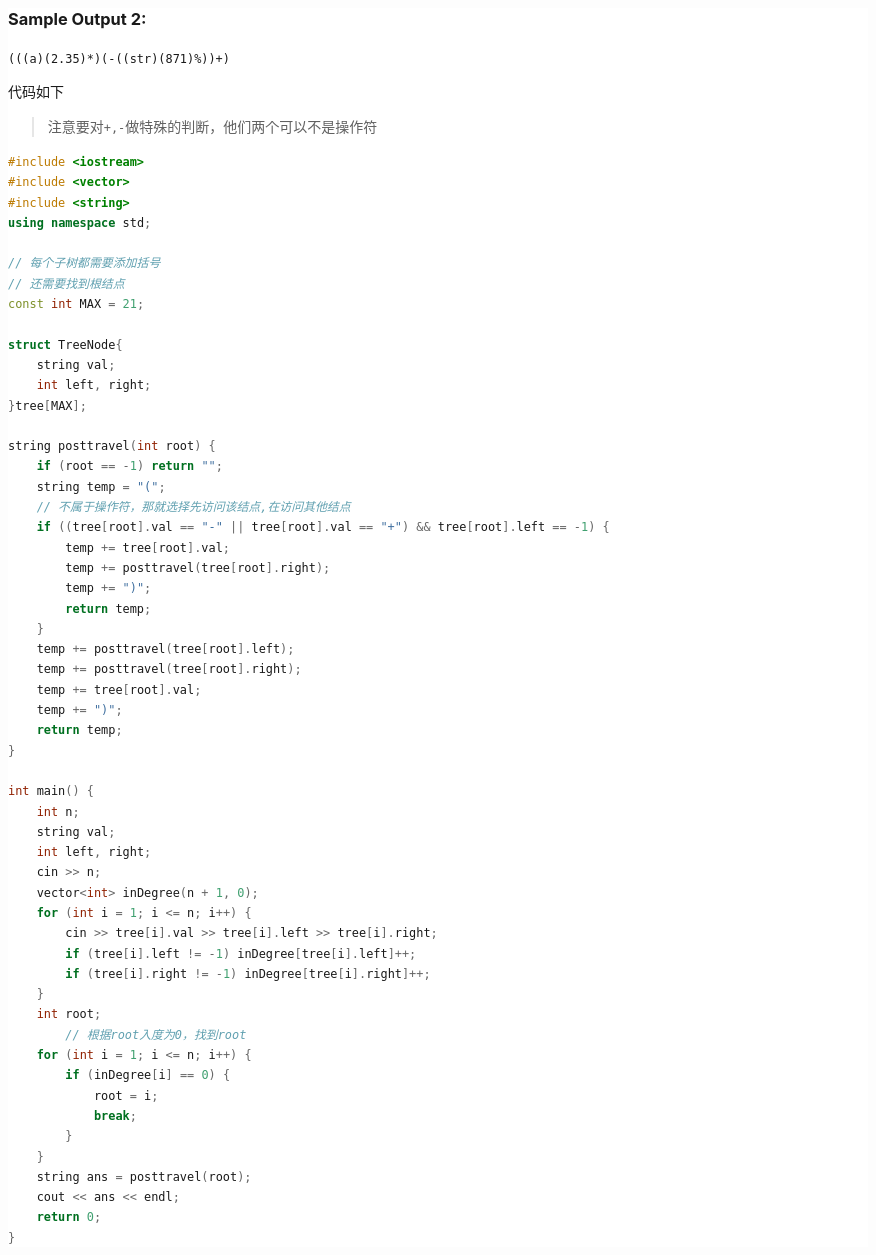 ### Sample Output 2:

```
(((a)(2.35)*)(-((str)(871)%))+)
```

代码如下

> 注意要对`+,-`做特殊的判断，他们两个可以不是操作符

```C++
#include <iostream>
#include <vector>
#include <string>
using namespace std;

// 每个子树都需要添加括号
// 还需要找到根结点
const int MAX = 21;

struct TreeNode{
    string val;
    int left, right;
}tree[MAX];

string posttravel(int root) {
    if (root == -1) return "";
    string temp = "(";
    // 不属于操作符，那就选择先访问该结点,在访问其他结点
    if ((tree[root].val == "-" || tree[root].val == "+") && tree[root].left == -1) {
        temp += tree[root].val;
        temp += posttravel(tree[root].right);
        temp += ")";
        return temp;
    }
    temp += posttravel(tree[root].left);
    temp += posttravel(tree[root].right);
    temp += tree[root].val;
    temp += ")";
    return temp;
}

int main() {
    int n;
    string val;
    int left, right;
    cin >> n;
    vector<int> inDegree(n + 1, 0);
    for (int i = 1; i <= n; i++) {
        cin >> tree[i].val >> tree[i].left >> tree[i].right;
        if (tree[i].left != -1) inDegree[tree[i].left]++;
        if (tree[i].right != -1) inDegree[tree[i].right]++;
    }
    int root;
		// 根据root入度为0，找到root
    for (int i = 1; i <= n; i++) {
        if (inDegree[i] == 0) {
            root = i;
            break;
        }
    }
    string ans = posttravel(root);
    cout << ans << endl;
    return 0;
}
```